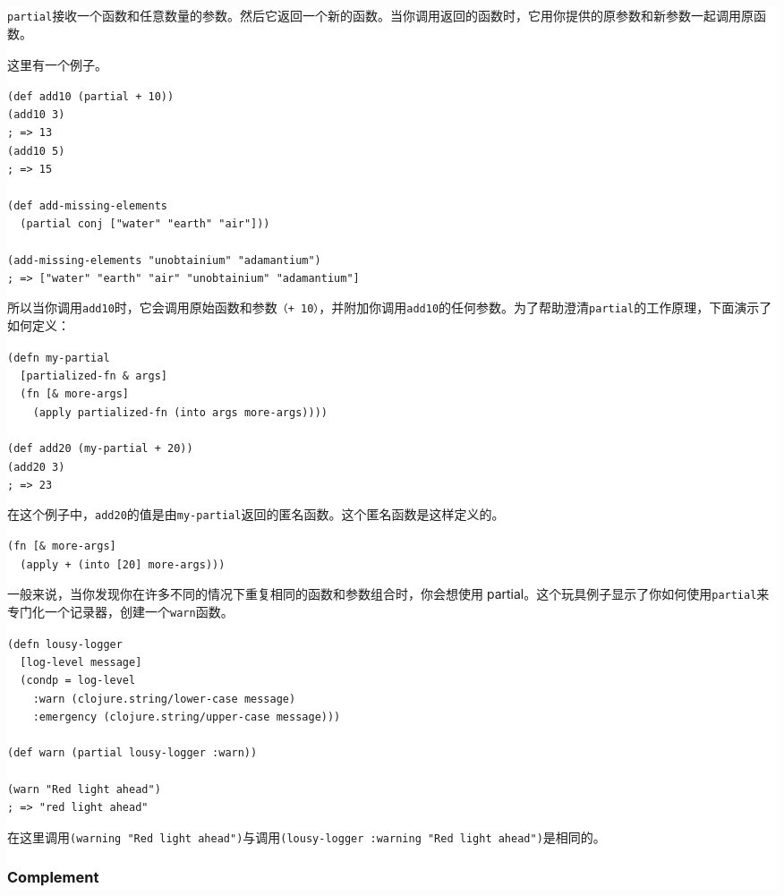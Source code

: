`partial`接收一个函数和任意数量的参数。然后它返回一个新的函数。当你调用返回的函数时，它用你提供的原参数和新参数一起调用原函数。

这里有一个例子。

```
(def add10 (partial + 10))
(add10 3) 
; => 13
(add10 5) 
; => 15

(def add-missing-elements
  (partial conj ["water" "earth" "air"]))

(add-missing-elements "unobtainium" "adamantium")
; => ["water" "earth" "air" "unobtainium" "adamantium"]
```

所以当你调用`add10`时，它会调用原始函数和参数`（+ 10）`，并附加你调用`add10`的任何参数。为了帮助澄清`partial`的工作原理，下面演示了如何定义：

```
(defn my-partial
  [partialized-fn & args]
  (fn [& more-args]
    (apply partialized-fn (into args more-args))))

(def add20 (my-partial + 20))
(add20 3) 
; => 23
```

在这个例子中，`add20`的值是由`my-partial`返回的匿名函数。这个匿名函数是这样定义的。

```
(fn [& more-args]
  (apply + (into [20] more-args)))
```

一般来说，当你发现你在许多不同的情况下重复相同的函数和参数组合时，你会想使用 partial。这个玩具例子显示了你如何使用`partial`来专门化一个记录器，创建一个`warn`函数。

```
(defn lousy-logger
  [log-level message]
  (condp = log-level
    :warn (clojure.string/lower-case message)
    :emergency (clojure.string/upper-case message)))

(def warn (partial lousy-logger :warn))

(warn "Red light ahead")
; => "red light ahead"
```

在这里调用`(warning "Red light ahead")`与调用`(lousy-logger :warning "Red light ahead")`是相同的。

### Complement
